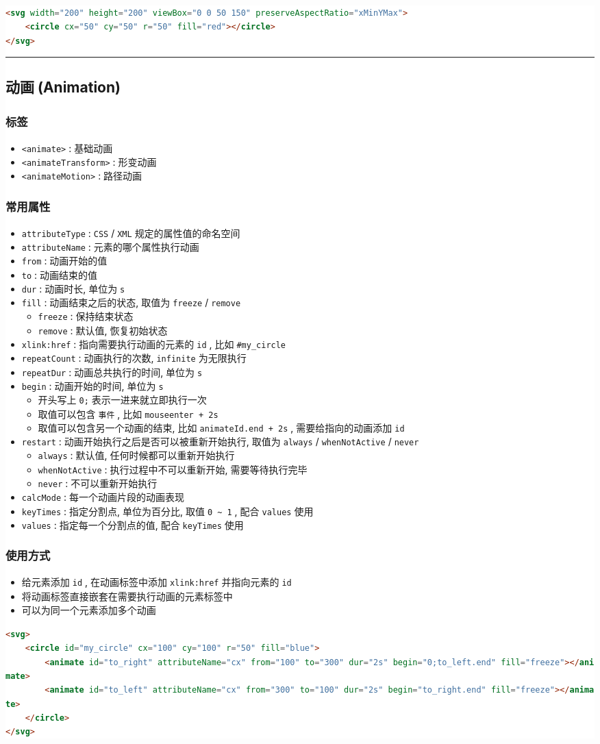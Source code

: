 ```html
<svg width="200" height="200" viewBox="0 0 50 150" preserveAspectRatio="xMinYMax">
    <circle cx="50" cy="50" r="50" fill="red"></circle>
</svg>
```

---

## 动画 (Animation)



### 标签

- `<animate>` : 基础动画
- `<animateTransform>` : 形变动画
- `<animateMotion>` : 路径动画



### 常用属性

- `attributeType` : `CSS` / `XML` 规定的属性值的命名空间
- `attributeName` : 元素的哪个属性执行动画
- `from` : 动画开始的值
- `to` : 动画结束的值
- `dur` : 动画时长, 单位为 `s`
- `fill` : 动画结束之后的状态, 取值为 `freeze` / `remove`
    - `freeze` : 保持结束状态
    - `remove` : 默认值, 恢复初始状态
- `xlink:href` : 指向需要执行动画的元素的 `id` , 比如 `#my_circle`
- `repeatCount` : 动画执行的次数, `infinite` 为无限执行
- `repeatDur` : 动画总共执行的时间, 单位为 `s`
- `begin` : 动画开始的时间, 单位为 `s`
    - 开头写上 `0;` 表示一进来就立即执行一次
    - 取值可以包含 `事件` , 比如 `mouseenter + 2s`
    - 取值可以包含另一个动画的结束, 比如 `animateId.end + 2s` , 需要给指向的动画添加 `id`
- `restart` : 动画开始执行之后是否可以被重新开始执行, 取值为 `always` / `whenNotActive` / `never`
    - `always` : 默认值, 任何时候都可以重新开始执行
    - `whenNotActive` : 执行过程中不可以重新开始, 需要等待执行完毕
    - `never` : 不可以重新开始执行
- `calcMode` : 每一个动画片段的动画表现
- `keyTimes` : 指定分割点, 单位为百分比, 取值 `0 ~ 1` , 配合 `values` 使用
- `values` : 指定每一个分割点的值, 配合 `keyTimes` 使用



### 使用方式

- 给元素添加 `id` , 在动画标签中添加 `xlink:href` 并指向元素的 `id`
- 将动画标签直接嵌套在需要执行动画的元素标签中
- 可以为同一个元素添加多个动画

```html
<svg>
    <circle id="my_circle" cx="100" cy="100" r="50" fill="blue">
        <animate id="to_right" attributeName="cx" from="100" to="300" dur="2s" begin="0;to_left.end" fill="freeze"></animate>
        <animate id="to_left" attributeName="cx" from="300" to="100" dur="2s" begin="to_right.end" fill="freeze"></animate>
    </circle>
</svg>
```

